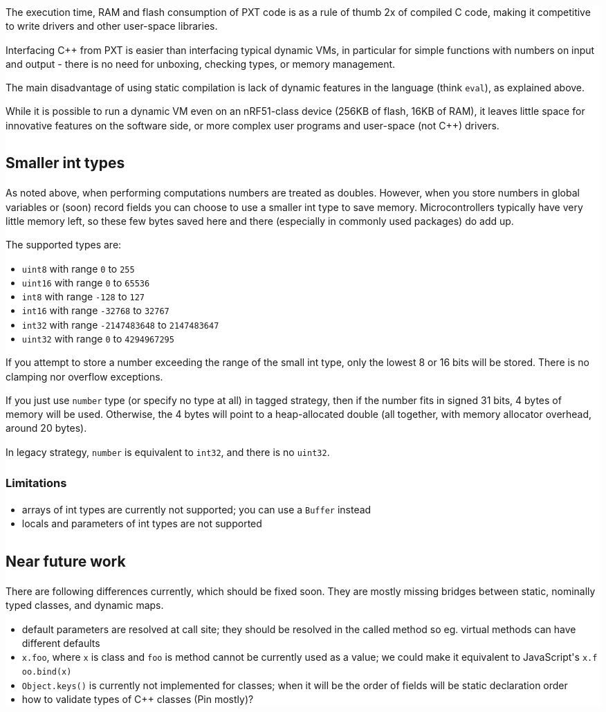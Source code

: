 The execution time, RAM and flash consumption of PXT code is as a rule of thumb 2x of
compiled C code, making it competitive to write drivers and other user-space libraries.

Interfacing C++ from PXT is easier than interfacing typical dynamic VMs,
in particular for simple functions with numbers on input and output - there is
no need for unboxing, checking types, or memory management.

The main disadvantage of using static compilation is lack of dynamic features
in the language (think `eval`), as explained above.

While it is possible to run a dynamic VM even on an nRF51-class device
(256KB of flash, 16KB of RAM), it leaves little space for innovative features
on the software side, or more complex user programs and user-space (not C++) drivers.

## Smaller int types

As noted above, when performing computations numbers are treated as doubles. 
However, when you store numbers in global variables or (soon) record fields you
can choose to use a smaller int type to save memory. Microcontrollers typically have very 
little memory left, so these few bytes saved here and there (especially in commonly 
used packages) do add up.

The supported types are:
* `uint8` with range `0` to `255`
* `uint16` with range `0` to `65536`
* `int8` with range `-128` to `127`
* `int16` with range `-32768` to `32767`
* `int32` with range `-2147483648` to `2147483647`
* `uint32` with range `0` to `4294967295`

If you attempt to store a number exceeding the range of the small int type, only
the lowest 8 or 16 bits will be stored. There is no clamping nor overflow exceptions.

If you just use `number` type (or specify no type at all) in tagged strategy,
then if the number fits in signed 31 bits, 4 bytes of memory will be used.
Otherwise, the 4 bytes will point to a heap-allocated double (all together,
with memory allocator overhead, around 20 bytes).

In legacy strategy, `number` is equivalent to `int32`, and there is no `uint32`.

### Limitations

* arrays of int types are currently not supported; you can use a `Buffer` instead
* locals and parameters of int types are not supported

## Near future work

There are following differences currently, which should be fixed soon.
They are mostly missing bridges between static, nominally typed classes,
and dynamic maps.

* default parameters are resolved at call site; they should be resolved in the
  called method so eg. virtual methods can have different defaults
* `x.foo`, where `x` is class and `foo` is method cannot be currently used as a value;
  we could make it equivalent to JavaScript's `x.foo.bind(x)`
* `Object.keys()` is currently not implemented for classes; when it will be
  the order of fields will be static declaration order
* how to validate types of C++ classes (Pin mostly)?
